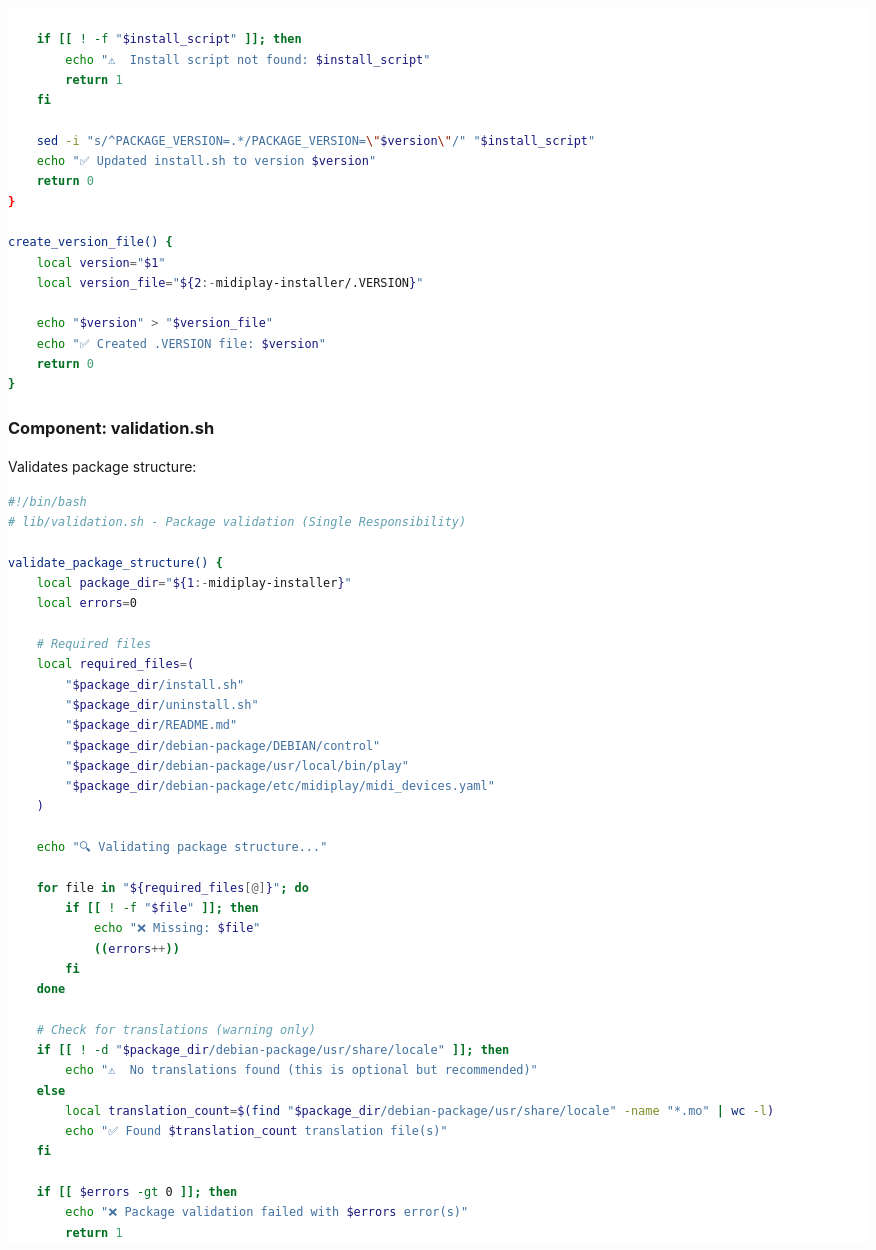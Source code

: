 ```bash
    
    if [[ ! -f "$install_script" ]]; then
        echo "⚠️  Install script not found: $install_script"
        return 1
    fi
    
    sed -i "s/^PACKAGE_VERSION=.*/PACKAGE_VERSION=\"$version\"/" "$install_script"
    echo "✅ Updated install.sh to version $version"
    return 0
}

create_version_file() {
    local version="$1"
    local version_file="${2:-midiplay-installer/.VERSION}"
    
    echo "$version" > "$version_file"
    echo "✅ Created .VERSION file: $version"
    return 0
}
```

### Component: validation.sh

Validates package structure:

```bash
#!/bin/bash
# lib/validation.sh - Package validation (Single Responsibility)

validate_package_structure() {
    local package_dir="${1:-midiplay-installer}"
    local errors=0
    
    # Required files
    local required_files=(
        "$package_dir/install.sh"
        "$package_dir/uninstall.sh"
        "$package_dir/README.md"
        "$package_dir/debian-package/DEBIAN/control"
        "$package_dir/debian-package/usr/local/bin/play"
        "$package_dir/debian-package/etc/midiplay/midi_devices.yaml"
    )
    
    echo "🔍 Validating package structure..."
    
    for file in "${required_files[@]}"; do
        if [[ ! -f "$file" ]]; then
            echo "❌ Missing: $file"
            ((errors++))
        fi
    done
    
    # Check for translations (warning only)
    if [[ ! -d "$package_dir/debian-package/usr/share/locale" ]]; then
        echo "⚠️  No translations found (this is optional but recommended)"
    else
        local translation_count=$(find "$package_dir/debian-package/usr/share/locale" -name "*.mo" | wc -l)
        echo "✅ Found $translation_count translation file(s)"
    fi
    
    if [[ $errors -gt 0 ]]; then
        echo "❌ Package validation failed with $errors error(s)"
        return 1
```